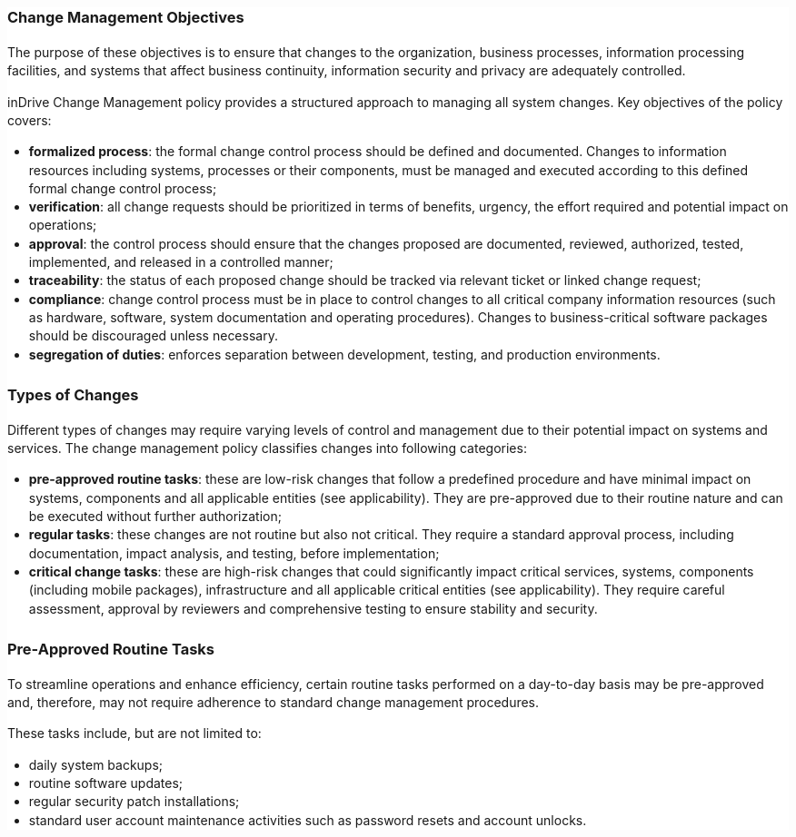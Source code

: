
### Change Management Objectives

The purpose of these objectives is to ensure that changes to the organization, business processes, information processing facilities, and systems that affect business continuity, information security and privacy are adequately controlled.

inDrive Change Management policy provides a structured approach to managing all system changes. Key objectives of the policy covers:

* **formalized process**: the formal change control process should be defined and documented. Changes to information resources including systems, processes or their components, must be managed and executed according to this defined formal change control process;
* **verification**: all change requests should be prioritized in terms of benefits, urgency, the effort required and potential impact on operations;
* **approval**: the control process should ensure that the changes proposed are documented, reviewed, authorized, tested, implemented, and released in a controlled manner;
* **traceability**: the status of each proposed change should be tracked via relevant ticket or linked change request;
* **compliance**: change control process must be in place to control changes to all critical company information resources (such as hardware, software, system documentation and operating procedures). Changes to business-critical software packages should be discouraged unless necessary.
* **segregation of duties**: enforces separation between development, testing, and production environments.


### Types of Changes

Different types of changes may require varying levels of control and management due to their potential impact on systems and services. The change management policy classifies changes into following categories:

* **pre-approved routine tasks**: these are low-risk changes that follow a predefined procedure and have minimal impact on systems, components and all applicable entities (see applicability). They are pre-approved due to their routine nature and can be executed without further authorization;
* **regular tasks**: these changes are not routine but also not critical. They require a standard approval process, including documentation, impact analysis, and testing, before implementation;
* **critical change tasks**: these are high-risk changes that could significantly impact critical services, systems, components (including mobile packages), infrastructure and all applicable critical entities (see applicability). They require careful assessment, approval by reviewers and comprehensive testing to ensure stability and security.


### Pre-Approved Routine Tasks

To streamline operations and enhance efficiency, certain routine tasks performed on a day-to-day basis may be pre-approved and, therefore, may not require adherence to standard change management procedures.

These tasks include, but are not limited to:

* daily system backups;
* routine software updates;
* regular security patch installations;
* standard user account maintenance activities such as password resets and account unlocks.
